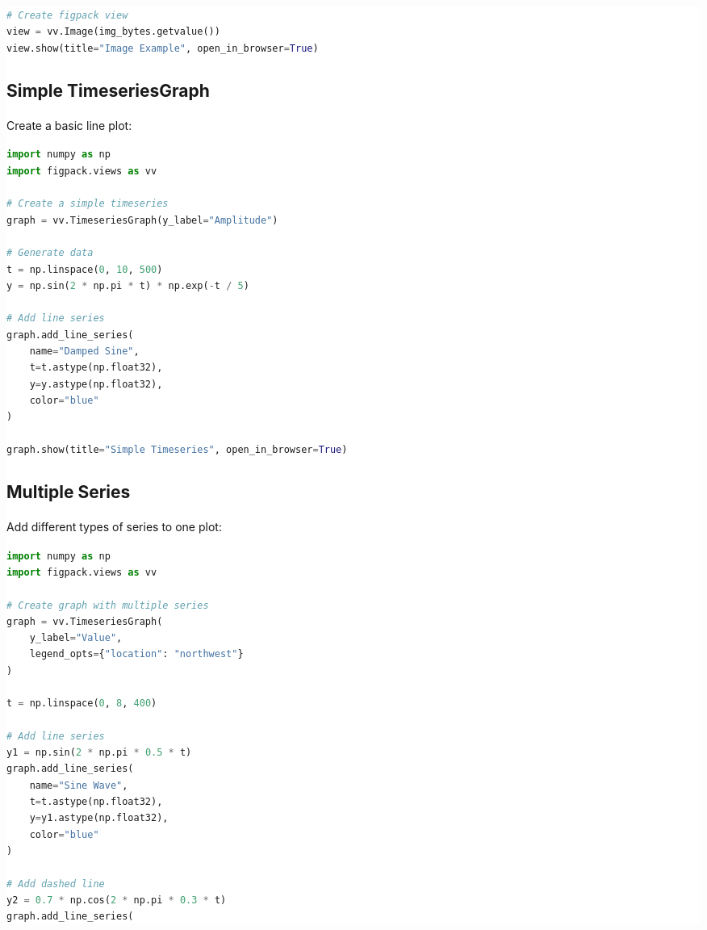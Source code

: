 ```python
# Create figpack view
view = vv.Image(img_bytes.getvalue())
view.show(title="Image Example", open_in_browser=True)
```

<iframe src="./tutorial_image_example/index.html?embedded=1" width="100%" height="300" frameborder="0"></iframe>

## Simple TimeseriesGraph

Create a basic line plot:

```python
import numpy as np
import figpack.views as vv

# Create a simple timeseries
graph = vv.TimeseriesGraph(y_label="Amplitude")

# Generate data
t = np.linspace(0, 10, 500)
y = np.sin(2 * np.pi * t) * np.exp(-t / 5)

# Add line series
graph.add_line_series(
    name="Damped Sine",
    t=t.astype(np.float32),
    y=y.astype(np.float32),
    color="blue"
)

graph.show(title="Simple Timeseries", open_in_browser=True)
```

<iframe src="./tutorial_simple_timeseries/index.html?embedded=1" width="100%" height="400" frameborder="0"></iframe>

## Multiple Series

Add different types of series to one plot:

```python
import numpy as np
import figpack.views as vv

# Create graph with multiple series
graph = vv.TimeseriesGraph(
    y_label="Value",
    legend_opts={"location": "northwest"}
)

t = np.linspace(0, 8, 400)

# Add line series
y1 = np.sin(2 * np.pi * 0.5 * t)
graph.add_line_series(
    name="Sine Wave",
    t=t.astype(np.float32),
    y=y1.astype(np.float32),
    color="blue"
)

# Add dashed line
y2 = 0.7 * np.cos(2 * np.pi * 0.3 * t)
graph.add_line_series(
```